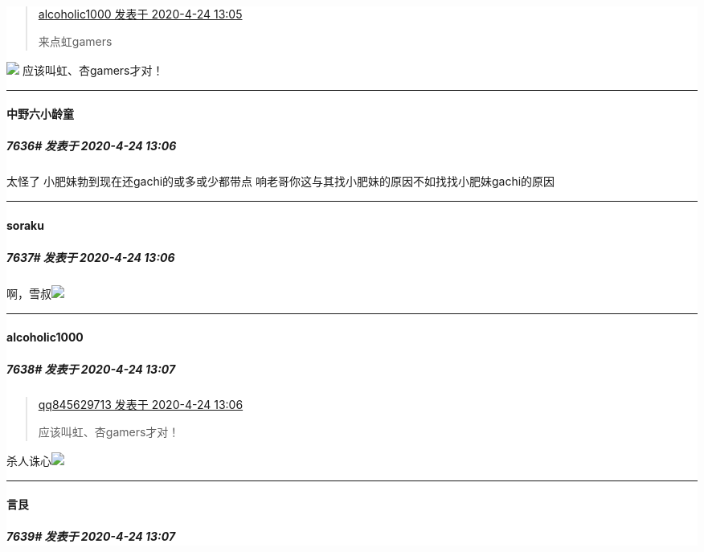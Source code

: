 <blockquote><a href="httphttps://bbs.saraba1st.com/2b/forum.php?mod=redirect&amp;goto=findpost&amp;pid=47188341&amp;ptid=1924531" target="_blank">alcoholic1000 发表于 2020-4-24 13:05</a>

来点虹gamers</blockquote>
<img src="https://static.saraba1st.com/image/smiley/face2017/213.gif" referrerpolicy="no-referrer"> 应该叫虹、杏gamers才对！







-----

####  中野六小龄童  
##### 7636#       发表于 2020-4-24 13:06




太怪了 小肥妹勃到现在还gachi的或多或少都带点 响老哥你这与其找小肥妹的原因不如找找小肥妹gachi的原因







-----

####  soraku  
##### 7637#       发表于 2020-4-24 13:06




啊，雪叔<img src="https://static.saraba1st.com/image/smiley/face2017/136.png" referrerpolicy="no-referrer">







-----

####  alcoholic1000  
##### 7638#       发表于 2020-4-24 13:07



<blockquote><a href="httphttps://bbs.saraba1st.com/2b/forum.php?mod=redirect&amp;goto=findpost&amp;pid=47188362&amp;ptid=1924531" target="_blank">qq845629713 发表于 2020-4-24 13:06</a>

应该叫虹、杏gamers才对！</blockquote>
杀人诛心<img src="https://static.saraba1st.com/image/smiley/face2017/209.gif" referrerpolicy="no-referrer">







-----

####  言艮  
##### 7639#       发表于 2020-4-24 13:07
